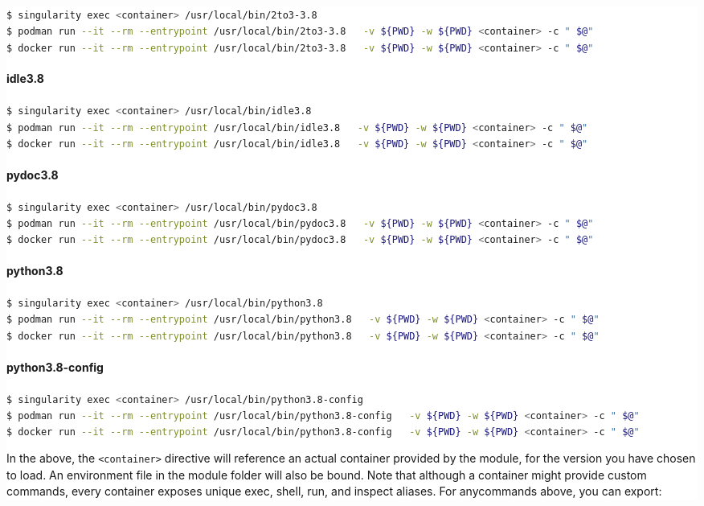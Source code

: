 ```bash
$ singularity exec <container> /usr/local/bin/2to3-3.8
$ podman run --it --rm --entrypoint /usr/local/bin/2to3-3.8   -v ${PWD} -w ${PWD} <container> -c " $@"
$ docker run --it --rm --entrypoint /usr/local/bin/2to3-3.8   -v ${PWD} -w ${PWD} <container> -c " $@"
```


#### idle3.8

```bash
$ singularity exec <container> /usr/local/bin/idle3.8
$ podman run --it --rm --entrypoint /usr/local/bin/idle3.8   -v ${PWD} -w ${PWD} <container> -c " $@"
$ docker run --it --rm --entrypoint /usr/local/bin/idle3.8   -v ${PWD} -w ${PWD} <container> -c " $@"
```


#### pydoc3.8

```bash
$ singularity exec <container> /usr/local/bin/pydoc3.8
$ podman run --it --rm --entrypoint /usr/local/bin/pydoc3.8   -v ${PWD} -w ${PWD} <container> -c " $@"
$ docker run --it --rm --entrypoint /usr/local/bin/pydoc3.8   -v ${PWD} -w ${PWD} <container> -c " $@"
```


#### python3.8

```bash
$ singularity exec <container> /usr/local/bin/python3.8
$ podman run --it --rm --entrypoint /usr/local/bin/python3.8   -v ${PWD} -w ${PWD} <container> -c " $@"
$ docker run --it --rm --entrypoint /usr/local/bin/python3.8   -v ${PWD} -w ${PWD} <container> -c " $@"
```


#### python3.8-config

```bash
$ singularity exec <container> /usr/local/bin/python3.8-config
$ podman run --it --rm --entrypoint /usr/local/bin/python3.8-config   -v ${PWD} -w ${PWD} <container> -c " $@"
$ docker run --it --rm --entrypoint /usr/local/bin/python3.8-config   -v ${PWD} -w ${PWD} <container> -c " $@"
```



In the above, the `<container>` directive will reference an actual container provided
by the module, for the version you have chosen to load. An environment file in the
module folder will also be bound. Note that although a container
might provide custom commands, every container exposes unique exec, shell, run, and
inspect aliases. For anycommands above, you can export:
